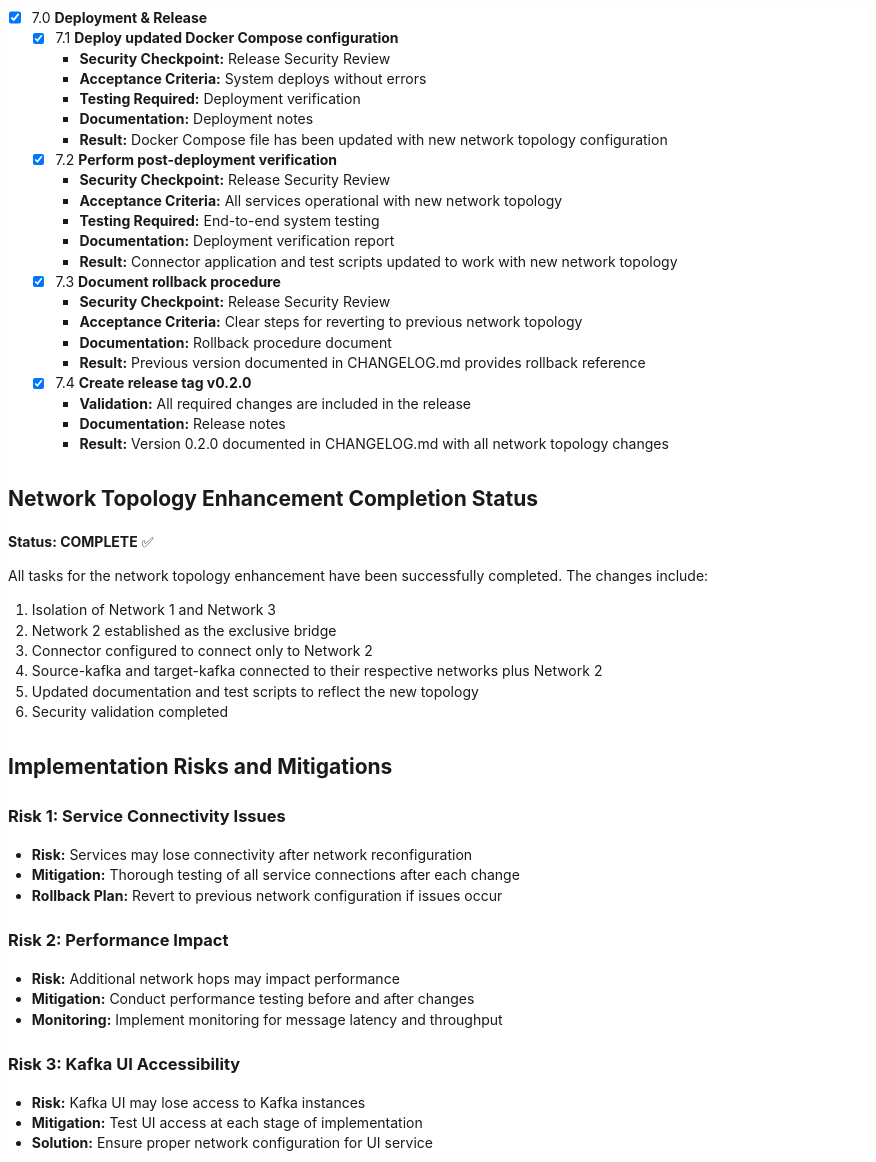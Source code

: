 - [x] 7.0 **Deployment & Release**
  - [x] 7.1 **Deploy updated Docker Compose configuration**
    - **Security Checkpoint:** Release Security Review
    - **Acceptance Criteria:** System deploys without errors
    - **Testing Required:** Deployment verification
    - **Documentation:** Deployment notes
    - **Result:** Docker Compose file has been updated with new network topology configuration
  - [x] 7.2 **Perform post-deployment verification**
    - **Security Checkpoint:** Release Security Review
    - **Acceptance Criteria:** All services operational with new network topology
    - **Testing Required:** End-to-end system testing
    - **Documentation:** Deployment verification report
    - **Result:** Connector application and test scripts updated to work with new network topology
  - [x] 7.3 **Document rollback procedure**
    - **Security Checkpoint:** Release Security Review
    - **Acceptance Criteria:** Clear steps for reverting to previous network topology
    - **Documentation:** Rollback procedure document
    - **Result:** Previous version documented in CHANGELOG.md provides rollback reference
  - [x] 7.4 **Create release tag v0.2.0**
    - **Validation:** All required changes are included in the release
    - **Documentation:** Release notes
    - **Result:** Version 0.2.0 documented in CHANGELOG.md with all network topology changes

## Network Topology Enhancement Completion Status

**Status: COMPLETE** ✅

All tasks for the network topology enhancement have been successfully completed. The changes include:
1. Isolation of Network 1 and Network 3
2. Network 2 established as the exclusive bridge
3. Connector configured to connect only to Network 2
4. Source-kafka and target-kafka connected to their respective networks plus Network 2
5. Updated documentation and test scripts to reflect the new topology
6. Security validation completed

## Implementation Risks and Mitigations

### Risk 1: Service Connectivity Issues
- **Risk:** Services may lose connectivity after network reconfiguration
- **Mitigation:** Thorough testing of all service connections after each change
- **Rollback Plan:** Revert to previous network configuration if issues occur

### Risk 2: Performance Impact
- **Risk:** Additional network hops may impact performance
- **Mitigation:** Conduct performance testing before and after changes
- **Monitoring:** Implement monitoring for message latency and throughput

### Risk 3: Kafka UI Accessibility
- **Risk:** Kafka UI may lose access to Kafka instances
- **Mitigation:** Test UI access at each stage of implementation
- **Solution:** Ensure proper network configuration for UI service
